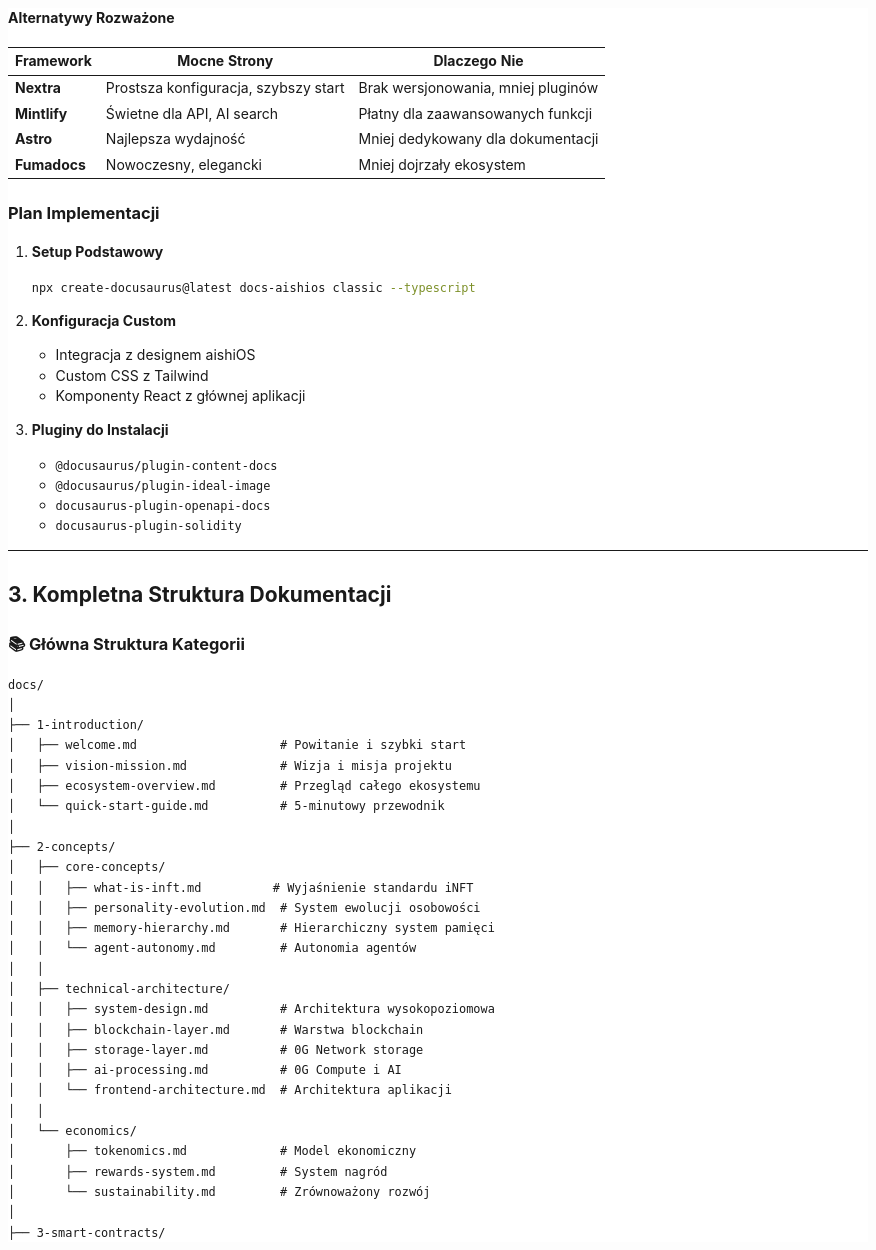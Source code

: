 #### Alternatywy Rozważone

| Framework | Mocne Strony | Dlaczego Nie |
|-----------|--------------|--------------|
| **Nextra** | Prostsza konfiguracja, szybszy start | Brak wersjonowania, mniej pluginów |
| **Mintlify** | Świetne dla API, AI search | Płatny dla zaawansowanych funkcji |
| **Astro** | Najlepsza wydajność | Mniej dedykowany dla dokumentacji |
| **Fumadocs** | Nowoczesny, elegancki | Mniej dojrzały ekosystem |

### Plan Implementacji

1. **Setup Podstawowy**
   ```bash
   npx create-docusaurus@latest docs-aishios classic --typescript
   ```

2. **Konfiguracja Custom**
   - Integracja z designem aishiOS
   - Custom CSS z Tailwind
   - Komponenty React z głównej aplikacji

3. **Pluginy do Instalacji**
   - `@docusaurus/plugin-content-docs`
   - `@docusaurus/plugin-ideal-image`
   - `docusaurus-plugin-openapi-docs`
   - `docusaurus-plugin-solidity`

---

## 3. Kompletna Struktura Dokumentacji

### 📚 Główna Struktura Kategorii

```
docs/
│
├── 1-introduction/
│   ├── welcome.md                    # Powitanie i szybki start
│   ├── vision-mission.md             # Wizja i misja projektu
│   ├── ecosystem-overview.md         # Przegląd całego ekosystemu
│   └── quick-start-guide.md          # 5-minutowy przewodnik
│
├── 2-concepts/
│   ├── core-concepts/
│   │   ├── what-is-inft.md          # Wyjaśnienie standardu iNFT
│   │   ├── personality-evolution.md  # System ewolucji osobowości
│   │   ├── memory-hierarchy.md       # Hierarchiczny system pamięci
│   │   └── agent-autonomy.md         # Autonomia agentów
│   │
│   ├── technical-architecture/
│   │   ├── system-design.md          # Architektura wysokopoziomowa
│   │   ├── blockchain-layer.md       # Warstwa blockchain
│   │   ├── storage-layer.md          # 0G Network storage
│   │   ├── ai-processing.md          # 0G Compute i AI
│   │   └── frontend-architecture.md  # Architektura aplikacji
│   │
│   └── economics/
│       ├── tokenomics.md             # Model ekonomiczny
│       ├── rewards-system.md         # System nagród
│       └── sustainability.md         # Zrównoważony rozwój
│
├── 3-smart-contracts/
```